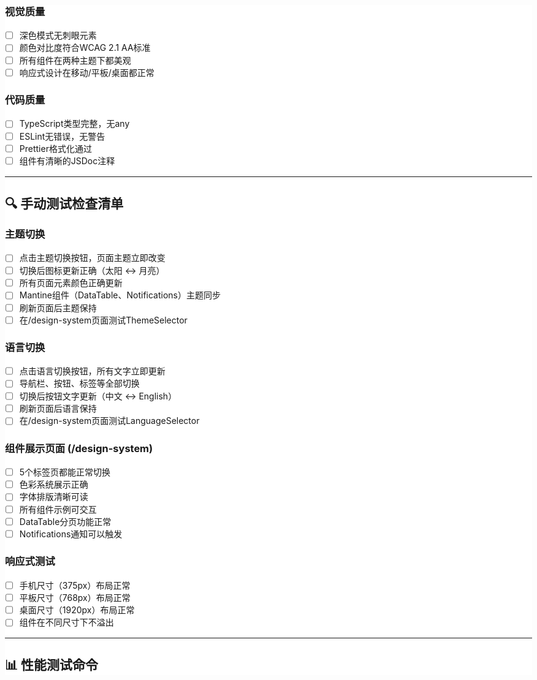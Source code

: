 ### 视觉质量
- [ ] 深色模式无刺眼元素
- [ ] 颜色对比度符合WCAG 2.1 AA标准
- [ ] 所有组件在两种主题下都美观
- [ ] 响应式设计在移动/平板/桌面都正常

### 代码质量
- [ ] TypeScript类型完整，无any
- [ ] ESLint无错误，无警告
- [ ] Prettier格式化通过
- [ ] 组件有清晰的JSDoc注释

---

## 🔍 手动测试检查清单

### 主题切换
- [ ] 点击主题切换按钮，页面主题立即改变
- [ ] 切换后图标更新正确（太阳 ↔ 月亮）
- [ ] 所有页面元素颜色正确更新
- [ ] Mantine组件（DataTable、Notifications）主题同步
- [ ] 刷新页面后主题保持
- [ ] 在/design-system页面测试ThemeSelector

### 语言切换
- [ ] 点击语言切换按钮，所有文字立即更新
- [ ] 导航栏、按钮、标签等全部切换
- [ ] 切换后按钮文字更新（中文 ↔ English）
- [ ] 刷新页面后语言保持
- [ ] 在/design-system页面测试LanguageSelector

### 组件展示页面 (/design-system)
- [ ] 5个标签页都能正常切换
- [ ] 色彩系统展示正确
- [ ] 字体排版清晰可读
- [ ] 所有组件示例可交互
- [ ] DataTable分页功能正常
- [ ] Notifications通知可以触发

### 响应式测试
- [ ] 手机尺寸（375px）布局正常
- [ ] 平板尺寸（768px）布局正常
- [ ] 桌面尺寸（1920px）布局正常
- [ ] 组件在不同尺寸下不溢出

---

## 📊 性能测试命令
